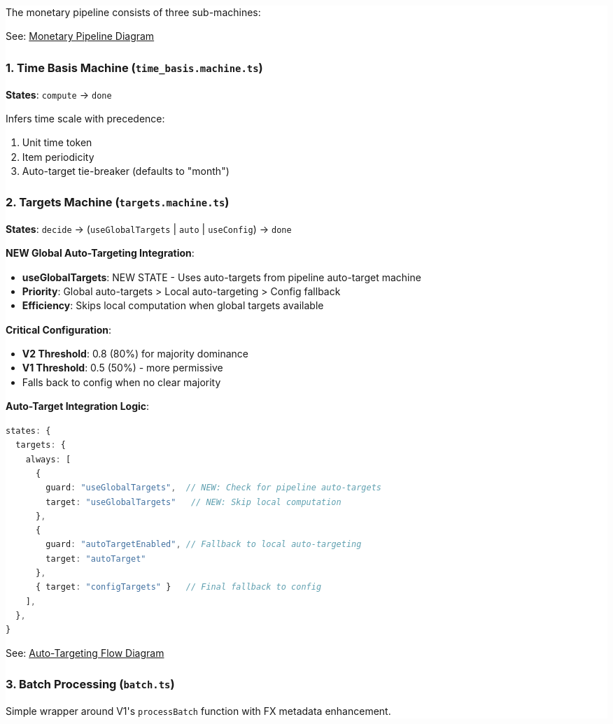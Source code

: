 The monetary pipeline consists of three sub-machines:

See: [Monetary Pipeline Diagram](../diagrams/monetary-pipeline.mmd)

### 1. Time Basis Machine (`time_basis.machine.ts`)

**States**: `compute` → `done`

Infers time scale with precedence:

1. Unit time token
2. Item periodicity
3. Auto-target tie-breaker (defaults to "month")

### 2. Targets Machine (`targets.machine.ts`)

**States**: `decide` → (`useGlobalTargets` | `auto` | `useConfig`) → `done`

**NEW Global Auto-Targeting Integration**:

- **useGlobalTargets**: NEW STATE - Uses auto-targets from pipeline auto-target
  machine
- **Priority**: Global auto-targets > Local auto-targeting > Config fallback
- **Efficiency**: Skips local computation when global targets available

**Critical Configuration**:

- **V2 Threshold**: 0.8 (80%) for majority dominance
- **V1 Threshold**: 0.5 (50%) - more permissive
- Falls back to config when no clear majority

**Auto-Target Integration Logic**:

```typescript
states: {
  targets: {
    always: [
      {
        guard: "useGlobalTargets",  // NEW: Check for pipeline auto-targets
        target: "useGlobalTargets"   // NEW: Skip local computation
      },
      {
        guard: "autoTargetEnabled", // Fallback to local auto-targeting
        target: "autoTarget"
      },
      { target: "configTargets" }   // Final fallback to config
    ],
  },
}
```

See: [Auto-Targeting Flow Diagram](../diagrams/auto-targeting-flow.mmd)

### 3. Batch Processing (`batch.ts`)

Simple wrapper around V1's `processBatch` function with FX metadata enhancement.
